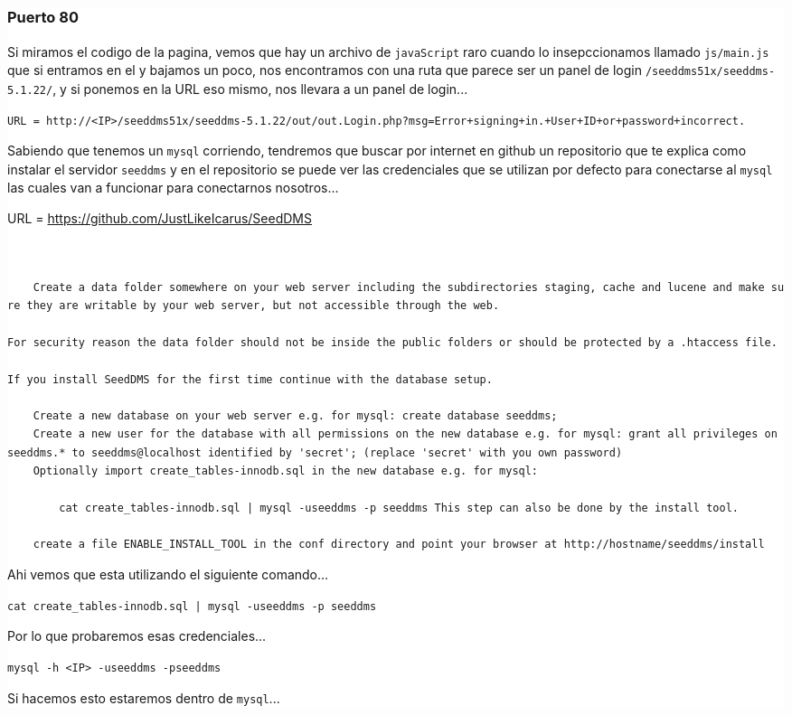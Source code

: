### Puerto 80

Si miramos el codigo de la pagina, vemos que hay un archivo de `javaScript` raro cuando lo insepccionamos llamado `js/main.js` que si entramos en el y bajamos un poco, nos encontramos con una ruta que parece ser un panel de login `/seeddms51x/seeddms-5.1.22/`, y si ponemos en la URL eso mismo, nos llevara a un panel de login...

```
URL = http://<IP>/seeddms51x/seeddms-5.1.22/out/out.Login.php?msg=Error+signing+in.+User+ID+or+password+incorrect.
```

Sabiendo que tenemos un `mysql` corriendo, tendremos que buscar por internet en github un repositorio que te explica como instalar el servidor `seeddms` y en el repositorio se puede ver las credenciales que se utilizan por defecto para conectarse al `mysql` las cuales van a funcionar para conectarnos nosotros...

URL = https://github.com/JustLikeIcarus/SeedDMS

```


    Create a data folder somewhere on your web server including the subdirectories staging, cache and lucene and make sure they are writable by your web server, but not accessible through the web.

For security reason the data folder should not be inside the public folders or should be protected by a .htaccess file.

If you install SeedDMS for the first time continue with the database setup.

    Create a new database on your web server e.g. for mysql: create database seeddms;
    Create a new user for the database with all permissions on the new database e.g. for mysql: grant all privileges on seeddms.* to seeddms@localhost identified by 'secret'; (replace 'secret' with you own password)
    Optionally import create_tables-innodb.sql in the new database e.g. for mysql:

        cat create_tables-innodb.sql | mysql -useeddms -p seeddms This step can also be done by the install tool.

    create a file ENABLE_INSTALL_TOOL in the conf directory and point your browser at http://hostname/seeddms/install
```

Ahi vemos que esta utilizando el siguiente comando...

```shell
cat create_tables-innodb.sql | mysql -useeddms -p seeddms
```

Por lo que probaremos esas credenciales...

```shell
mysql -h <IP> -useeddms -pseeddms
```

Si hacemos esto estaremos dentro de `mysql`...
